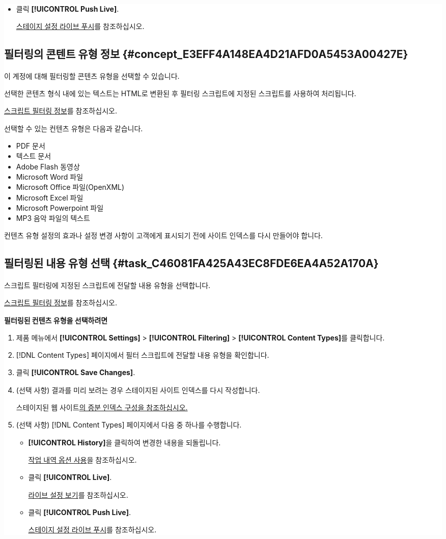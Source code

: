    * 클릭 **[!UICONTROL Push Live]**.

      [스테이지 설정 라이브 푸시](../c-about-staging.md#task_44306783B4C0408AAA58B471DAF2D9A4)를 참조하십시오.

## 필터링의 콘텐트 유형 정보 {#concept_E3EFF4A148EA4D21AFD0A5453A00427E}

이 계정에 대해 필터링할 콘텐츠 유형을 선택할 수 있습니다.

선택한 콘텐츠 형식 내에 있는 텍스트는 HTML로 변환된 후 필터링 스크립트에 지정된 스크립트를 사용하여 처리됩니다.

[스크립트 필터링 정보](../c-about-settings-menu/c-about-filtering-menu.md#concept_E56B73D625854AB2A899EF2D56CFCB47)를 참조하십시오.

선택할 수 있는 컨텐츠 유형은 다음과 같습니다.

* PDF 문서
* 텍스트 문서
* Adobe Flash 동영상
* Microsoft Word 파일
* Microsoft Office 파일(OpenXML)
* Microsoft Excel 파일
* Microsoft Powerpoint 파일
* MP3 음악 파일의 텍스트

컨텐츠 유형 설정의 효과나 설정 변경 사항이 고객에게 표시되기 전에 사이트 인덱스를 다시 만들어야 합니다.

## 필터링된 내용 유형 선택 {#task_C46081FA425A43EC8FDE6EA4A52A170A}

스크립트 필터링에 지정된 스크립트에 전달할 내용 유형을 선택합니다.

[스크립트 필터링 정보](../c-about-settings-menu/c-about-filtering-menu.md#concept_E56B73D625854AB2A899EF2D56CFCB47)를 참조하십시오.

**필터링된 컨텐츠 유형을 선택하려면**

1. 제품 메뉴에서 **[!UICONTROL Settings]** > **[!UICONTROL Filtering]** > **[!UICONTROL Content Types]**&#x200B;를 클릭합니다.
1. [!DNL Content Types] 페이지에서 필터 스크립트에 전달할 내용 유형을 확인합니다.
1. 클릭 **[!UICONTROL Save Changes]**.
1. (선택 사항) 결과를 미리 보려는 경우 스테이지된 사이트 인덱스를 다시 작성합니다.

   스테이지된 웹 사이트[의 증분 인덱스 구성을 참조하십시오.](../c-about-index-menu/c-about-incremental-index.md#task_46A367B0786C4C90BFFA5D3F95FD86C0)
1. (선택 사항) [!DNL Content Types] 페이지에서 다음 중 하나를 수행합니다.

   * **[!UICONTROL History]**&#x200B;을 클릭하여 변경한 내용을 되돌립니다.

      [작업 내역 옵션 사용](../t-using-the-history-option.md#task_70DD3F87A67242BBBD2CB27156F43002)을 참조하십시오.

   * 클릭 **[!UICONTROL Live]**.

      [라이브 설정 보기](../c-about-staging.md#task_401A0EBDB5DB4D4CA933CBA7BECDC10F)를 참조하십시오.

   * 클릭 **[!UICONTROL Push Live]**.

      [스테이지 설정 라이브 푸시](../c-about-staging.md#task_44306783B4C0408AAA58B471DAF2D9A4)를 참조하십시오.

